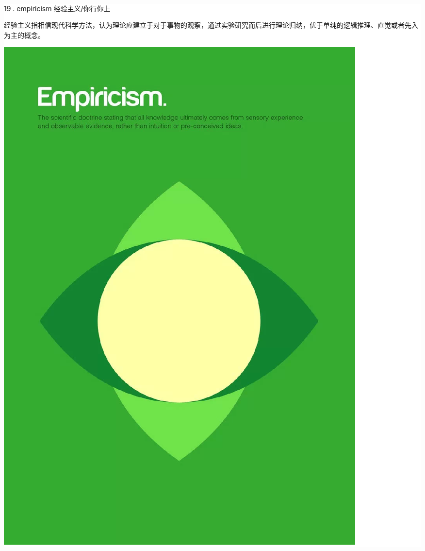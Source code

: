 19 . empiricism 经验主义/你行你上

经验主义指相信现代科学方法，认为理论应建立于对于事物的观察，通过实验研究而后进行理论归纳，优于单纯的逻辑推理、直觉或者先入为主的概念。

![](/pic/各种各样的主义-19.png)
